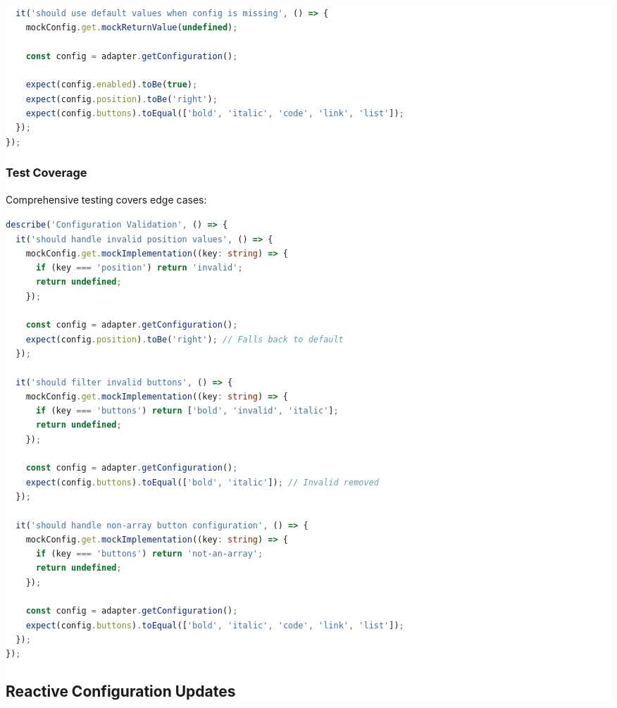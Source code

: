 ```typescript
  it('should use default values when config is missing', () => {
    mockConfig.get.mockReturnValue(undefined);
    
    const config = adapter.getConfiguration();
    
    expect(config.enabled).toBe(true);
    expect(config.position).toBe('right');
    expect(config.buttons).toEqual(['bold', 'italic', 'code', 'link', 'list']);
  });
});
```

### Test Coverage

Comprehensive testing covers edge cases:

```typescript
describe('Configuration Validation', () => {
  it('should handle invalid position values', () => {
    mockConfig.get.mockImplementation((key: string) => {
      if (key === 'position') return 'invalid';
      return undefined;
    });
    
    const config = adapter.getConfiguration();
    expect(config.position).toBe('right'); // Falls back to default
  });

  it('should filter invalid buttons', () => {
    mockConfig.get.mockImplementation((key: string) => {
      if (key === 'buttons') return ['bold', 'invalid', 'italic'];
      return undefined;
    });
    
    const config = adapter.getConfiguration();
    expect(config.buttons).toEqual(['bold', 'italic']); // Invalid removed
  });

  it('should handle non-array button configuration', () => {
    mockConfig.get.mockImplementation((key: string) => {
      if (key === 'buttons') return 'not-an-array';
      return undefined;
    });
    
    const config = adapter.getConfiguration();
    expect(config.buttons).toEqual(['bold', 'italic', 'code', 'link', 'list']);
  });
});
```

## Reactive Configuration Updates
